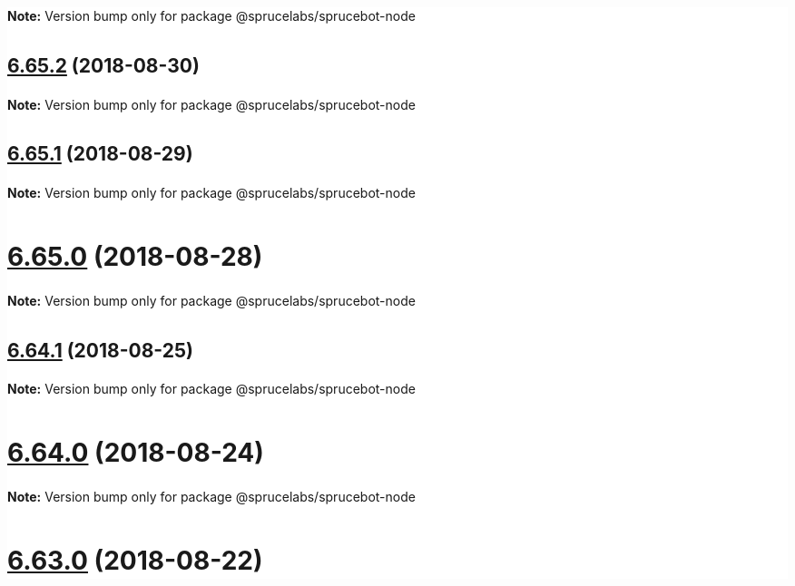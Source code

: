 **Note:** Version bump only for package @sprucelabs/sprucebot-node





<a name="6.65.2"></a>
## [6.65.2](https://github.com/sprucelabsai/workspace.sprucebot-skills-kit/compare/v6.65.1...v6.65.2) (2018-08-30)

**Note:** Version bump only for package @sprucelabs/sprucebot-node





<a name="6.65.1"></a>
## [6.65.1](https://github.com/sprucelabsai/workspace.sprucebot-skills-kit/compare/v6.65.0...v6.65.1) (2018-08-29)

**Note:** Version bump only for package @sprucelabs/sprucebot-node





<a name="6.65.0"></a>
# [6.65.0](https://github.com/sprucelabsai/workspace.sprucebot-skills-kit/compare/v6.64.1...v6.65.0) (2018-08-28)

**Note:** Version bump only for package @sprucelabs/sprucebot-node





<a name="6.64.1"></a>
## [6.64.1](https://github.com/sprucelabsai/workspace.sprucebot-skills-kit/compare/v6.64.0...v6.64.1) (2018-08-25)

**Note:** Version bump only for package @sprucelabs/sprucebot-node





<a name="6.64.0"></a>
# [6.64.0](https://github.com/sprucelabsai/workspace.sprucebot-skills-kit/compare/v6.63.0...v6.64.0) (2018-08-24)

**Note:** Version bump only for package @sprucelabs/sprucebot-node





<a name="6.63.0"></a>
# [6.63.0](https://github.com/sprucelabsai/workspace.sprucebot-skills-kit/compare/v6.62.0...v6.63.0) (2018-08-22)

